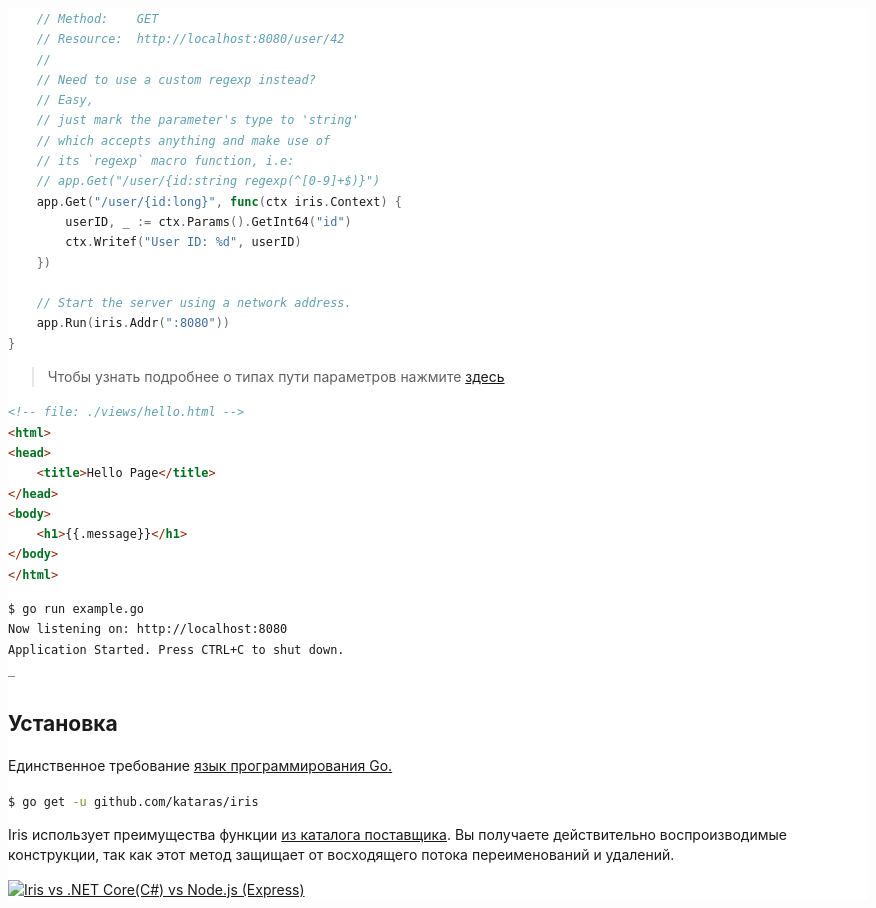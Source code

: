 ```go
    // Method:    GET
    // Resource:  http://localhost:8080/user/42
    //
    // Need to use a custom regexp instead?
    // Easy,
    // just mark the parameter's type to 'string'
    // which accepts anything and make use of
    // its `regexp` macro function, i.e:
    // app.Get("/user/{id:string regexp(^[0-9]+$)}")
    app.Get("/user/{id:long}", func(ctx iris.Context) {
        userID, _ := ctx.Params().GetInt64("id")
        ctx.Writef("User ID: %d", userID)
    })

    // Start the server using a network address.
    app.Run(iris.Addr(":8080"))
}
```

> Чтобы узнать подробнее о типах пути параметров нажмите [здесь](_examples/routing/dynamic-path/main.go#L31)

```html
<!-- file: ./views/hello.html -->
<html>
<head>
    <title>Hello Page</title>
</head>
<body>
    <h1>{{.message}}</h1>
</body>
</html>
```

```sh
$ go run example.go
Now listening on: http://localhost:8080
Application Started. Press CTRL+C to shut down.
_
```

## Установка

Единственное требование [язык программирования Go.](https://golang.org/dl/)

```sh
$ go get -u github.com/kataras/iris
```

Iris использует преимущества функции  [из каталога поставщика](https://docs.google.com/document/d/1Bz5-UB7g2uPBdOx-rw5t9MxJwkfpx90cqG9AFL0JAYo). Вы получаете действительно воспроизводимые конструкции, так как этот метод защищает от восходящего потока переименований и удалений.

[![Iris vs .NET Core(C#) vs Node.js (Express)](https://iris-go.com/images/benchmark-new-gray.png)](_benchmarks/README_UNIX.md)
